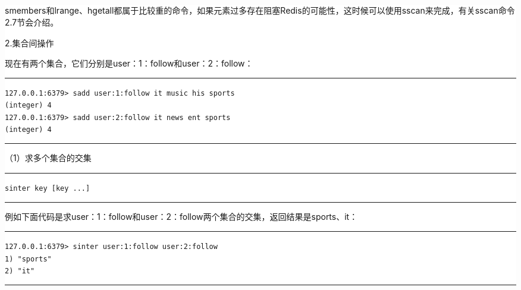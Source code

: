 

smembers和lrange、hgetall都属于比较重的命令，如果元素过多存在阻塞Redis的可能性，这时候可以使用sscan来完成，有关sscan命令2.7节会介绍。

 

2.集合间操作

 

现在有两个集合，它们分别是user：1：follow和user：2：follow：

 

------

 

```
127.0.0.1:6379> sadd user:1:follow it music his sports
(integer) 4
127.0.0.1:6379> sadd user:2:follow it news ent sports
(integer) 4

```

 

------

 

（1）求多个集合的交集

 

------

 

```
sinter key [key ...]

```

 

------

 

例如下面代码是求user：1：follow和user：2：follow两个集合的交集，返回结果是sports、it：

 

------

 

```
127.0.0.1:6379> sinter user:1:follow user:2:follow
1) "sports"
2) "it"

```

 

------

